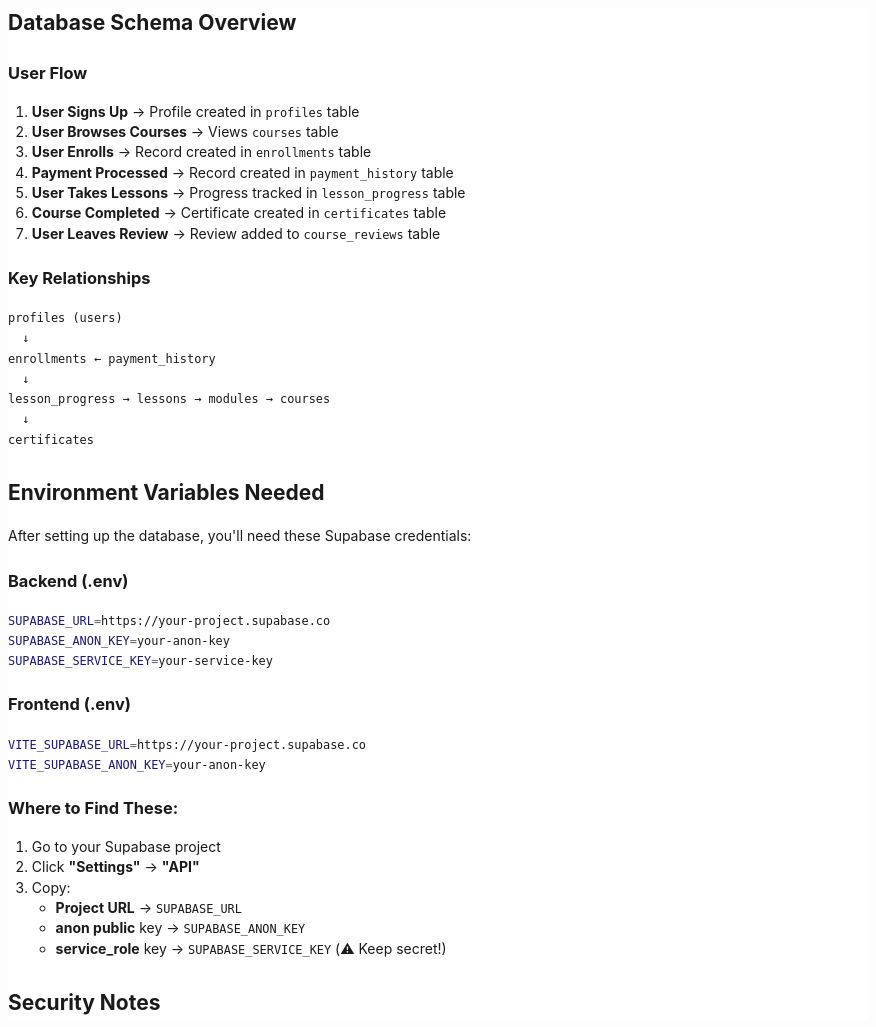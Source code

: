 ## Database Schema Overview

### User Flow

1. **User Signs Up** → Profile created in `profiles` table
2. **User Browses Courses** → Views `courses` table
3. **User Enrolls** → Record created in `enrollments` table
4. **Payment Processed** → Record created in `payment_history` table
5. **User Takes Lessons** → Progress tracked in `lesson_progress` table
6. **Course Completed** → Certificate created in `certificates` table
7. **User Leaves Review** → Review added to `course_reviews` table

### Key Relationships

```
profiles (users)
  ↓
enrollments ← payment_history
  ↓
lesson_progress → lessons → modules → courses
  ↓
certificates
```

## Environment Variables Needed

After setting up the database, you'll need these Supabase credentials:

### Backend (.env)
```bash
SUPABASE_URL=https://your-project.supabase.co
SUPABASE_ANON_KEY=your-anon-key
SUPABASE_SERVICE_KEY=your-service-key
```

### Frontend (.env)
```bash
VITE_SUPABASE_URL=https://your-project.supabase.co
VITE_SUPABASE_ANON_KEY=your-anon-key
```

### Where to Find These:

1. Go to your Supabase project
2. Click **"Settings"** → **"API"**
3. Copy:
   - **Project URL** → `SUPABASE_URL`
   - **anon public** key → `SUPABASE_ANON_KEY`
   - **service_role** key → `SUPABASE_SERVICE_KEY` (⚠️ Keep secret!)

## Security Notes
